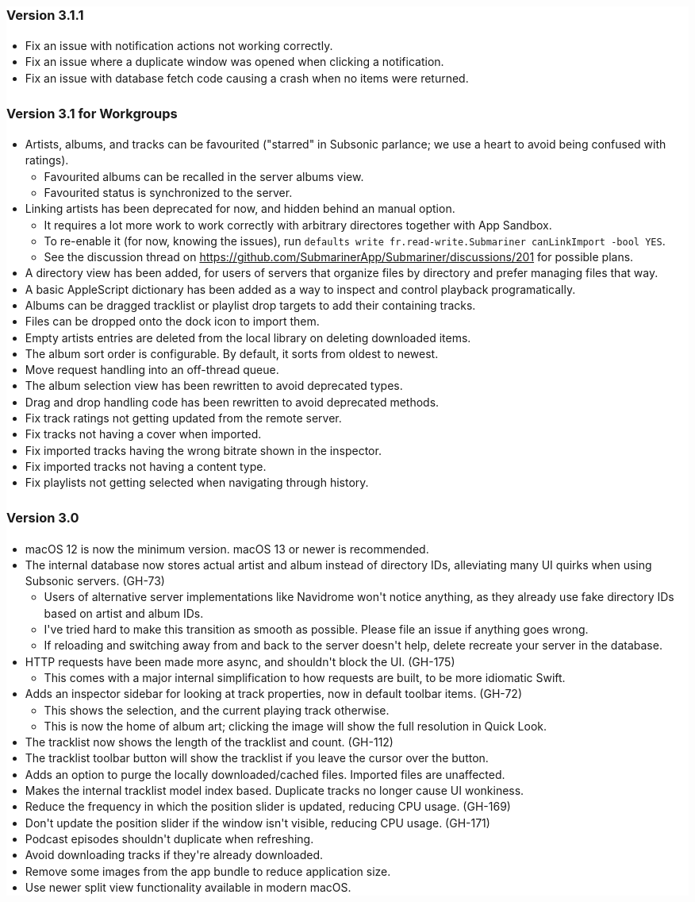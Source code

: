 ### Version 3.1.1

* Fix an issue with notification actions not working correctly.
* Fix an issue where a duplicate window was opened when clicking a notification.
* Fix an issue with database fetch code causing a crash when no items were returned.

### Version 3.1 for Workgroups

* Artists, albums, and tracks can be favourited ("starred" in Subsonic parlance; we use a heart to avoid being confused with ratings).
  * Favourited albums can be recalled in the server albums view.
  * Favourited status is synchronized to the server.
* Linking artists has been deprecated for now, and hidden behind an manual option.
  * It requires a lot more work to work correctly with arbitrary directores together with  App Sandbox.
  * To re-enable it (for now, knowing the issues), run `defaults write fr.read-write.Submariner canLinkImport -bool YES`.
  * See the discussion thread on https://github.com/SubmarinerApp/Submariner/discussions/201 for possible plans.
* A directory view has been added, for users of servers that organize files by directory and prefer managing files that way.
* A basic AppleScript dictionary has been added as a way to inspect and control playback programatically.
* Albums can be dragged tracklist or playlist drop targets to add their containing tracks.
* Files can be dropped onto the dock icon to import them.
* Empty artists entries are deleted from the local library on deleting downloaded items.
* The album sort order is configurable. By default, it sorts from oldest to newest.
* Move request handling into an off-thread queue.
* The album selection view has been rewritten to avoid deprecated types.
* Drag and drop handling code has been rewritten to avoid deprecated methods.
* Fix track ratings not getting updated from the remote server.
* Fix tracks not having a cover when imported.
* Fix imported tracks having the wrong bitrate shown in the inspector.
* Fix imported tracks not having a content type.
* Fix playlists not getting selected when navigating through history.

### Version 3.0

* macOS 12 is now the minimum version. macOS 13 or newer is recommended.
* The internal database now stores actual artist and album instead of directory IDs, alleviating many UI quirks when using Subsonic servers. (GH-73)
  * Users of alternative server implementations like Navidrome won't notice anything, as they already use fake directory IDs based on artist and album IDs.
  * I've tried hard to make this transition as smooth as possible. Please file an issue if anything goes wrong.
  * If reloading and switching away from and back to the server doesn't help, delete recreate your server in the database.
* HTTP requests have been made more async, and shouldn't block the UI. (GH-175)
  * This comes with a major internal simplification to how requests are built, to be more idiomatic Swift.
* Adds an inspector sidebar for looking at track properties, now in default toolbar items. (GH-72)
  * This shows the selection, and the current playing track otherwise.
  * This is now the home of album art; clicking the image will show the full resolution in Quick Look.
* The tracklist now shows the length of the tracklist and count. (GH-112)
* The tracklist toolbar button will show the tracklist if you leave the cursor over the button.
* Adds an option to purge the locally downloaded/cached files. Imported files are unaffected.
* Makes the internal tracklist model index based. Duplicate tracks no longer cause UI wonkiness.
* Reduce the frequency in which the position slider is updated, reducing CPU usage. (GH-169)
* Don't update the position slider if the window isn't visible, reducing CPU usage. (GH-171)
* Podcast episodes shouldn't duplicate when refreshing.
* Avoid downloading tracks if they're already downloaded.
* Remove some images from the app bundle to reduce application size.
* Use newer split view functionality available in modern macOS.